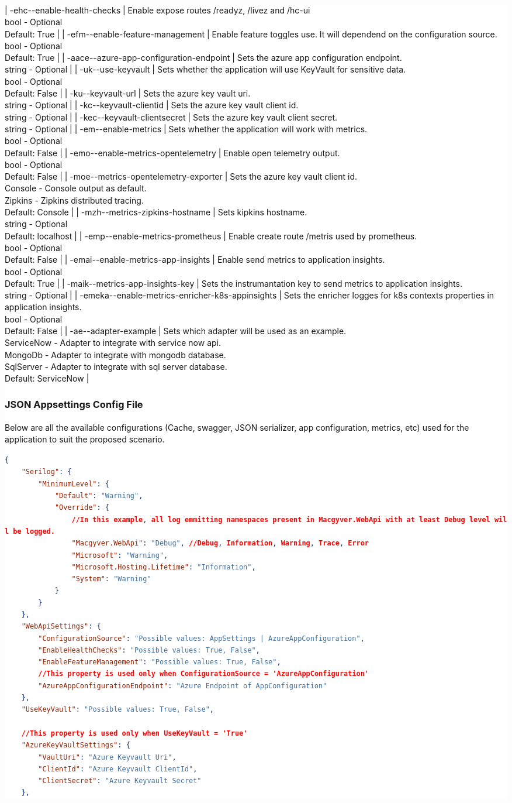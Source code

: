 | -ehc--enable-health-checks                      | Enable expose routes /readyz, /livez and /hc-ui<br/>bool - Optional<br/>Default: True |
| -efm--enable-feature-management                 | Enable feature toggles use. It will dependend on the configuration source.<br/>bool - Optional<br/>Default: True |
| -aace--azure-app-configuration-endpoint         | Sets the azure app configuration endpoint.<br/>string - Optional |
| -uk--use-keyvault                               | Sets whether the application will use KeyVault for sensitive data.<br/>bool - Optional<br/>Default: False |
| -ku--keyvault-url                               | Sets the azure key vault uri.<br/>string - Optional          |
| -kc--keyvault-clientid                          | Sets the azure key vault client id.<br/>string - Optional    |
| -kec--keyvault-clientsecret                     | Sets the azure key vault client secret.<br/>string - Optional |
| -em--enable-metrics                             | Sets whether the application will work with metrics.<br/>bool - Optional<br/>Default: False |
| -emo--enable-metrics-opentelemetry              | Enable open telemetry output.<br/>bool - Optional<br/>Default: False |
| -moe--metrics-opentelemetry-exporter            | Sets the azure key vault client id.<br/>    Console    - Console output as default.<br/>    Zipkins    - Zipkins distributed tracing.<br/>Default: Console |
| -mzh--metrics-zipkins-hostname                  | Sets kipkins hostname.<br/>string - Optional<br/>Default: localhost |
| -emp--enable-metrics-prometheus                 | Enable create route /metris used by prometheus.<br/>bool - Optional<br/>Default: False |
| -emai--enable-metrics-app-insights              | Enable send metrics to application insights.<br/>bool - Optional<br/>Default: True |
| -maik--metrics-app-insights-key                 | Sets the instrumantation key to send metrics to application insights.<br/>string - Optional |
| -emeka--enable-metrics-enricher-k8s-appinsights | Sets the enricher logges for k8s contexts properties in application insights.<br/>bool - Optional<br/>Default: False |
| -ae--adapter-example                            | Sets which adapter will be used as an example.<br/>    ServiceNow    - Adapter to integrate with service now api.<br/>    MongoDb       - Adapter to integrate with mongodb database.<br/>    SqlServer       - Adapter to integrate with sql server database.<br/>Default: ServiceNow |

### JSON Appsettings Config File

Below are all the available configurations (Cache, swagger, JSON serializer, app configuration, metrics, etc) used for the application to suit the proposed scenario.

```json
{
    "Serilog": {
        "MinimumLevel": {
            "Default": "Warning",
            "Override": {
                //In this example, all log emmitting namespaces present in Macgyver.WebApi with at least Debug level will be logged.
                "Macgyver.WebApi": "Debug", //Debug, Information, Warning, Trace, Error
                "Microsoft": "Warning",
                "Microsoft.Hosting.Lifetime": "Information",
                "System": "Warning"
            }
        }
    },
    "WebApiSettings": {
        "ConfigurationSource": "Possible values: AppSettings | AzureAppConfiguration",
        "EnableHealthChecks": "Possible values: True, False",
        "EnableFeatureManagement": "Possible values: True, False",
        //This property is used only when ConfigurationSource = 'AzureAppConfiguration'
        "AzureAppConfigurationEndpoint": "Azure Endpoint of AppConfiguration"
    },
    "UseKeyVault": "Possible values: True, False",

    //This property is used only when UseKeyVault = 'True'
    "AzureKeyVaultSettings": {
        "VaultUri": "Azure Keyvault Uri",
        "ClientId": "Azure Keyvault ClientId",
        "ClientSecret": "Azure Keyvault Secret"
    },

```